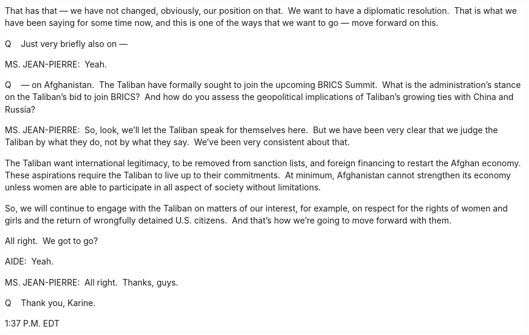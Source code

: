That has that — we have not changed, obviously, our position on that. 
We want to have a diplomatic resolution.  That is what we have been
saying for some time now, and this is one of the ways that we want to go
— move forward on this.

Q    Just very briefly also on —

MS. JEAN-PIERRE:  Yeah.

Q    — on Afghanistan.  The Taliban have formally sought to join the
upcoming BRICS Summit.  What is the administration’s stance on the
Taliban’s bid to join BRICS?  And how do you assess the geopolitical
implications of Taliban’s growing ties with China and Russia?

MS. JEAN-PIERRE:  So, look, we’ll let the Taliban speak for themselves
here.  But we have been very clear that we judge the Taliban by what
they do, not by what they say.  We’ve been very consistent about that. 

The Taliban want international legitimacy, to be removed from sanction
lists, and foreign financing to restart the Afghan economy.  These
aspirations require the Taliban to live up to their commitments.  At
minimum, Afghanistan cannot strengthen its economy unless women are able
to participate in all aspect of society without limitations. 

So, we will continue to engage with the Taliban on matters of our
interest, for example, on respect for the rights of women and girls and
the return of wrongfully detained U.S. citizens.  And that’s how we’re
going to move forward with them. 

All right.  We got to go?

AIDE:  Yeah.  

MS. JEAN-PIERRE:  All right.  Thanks, guys. 

Q    Thank you, Karine.

1:37 P.M. EDT
